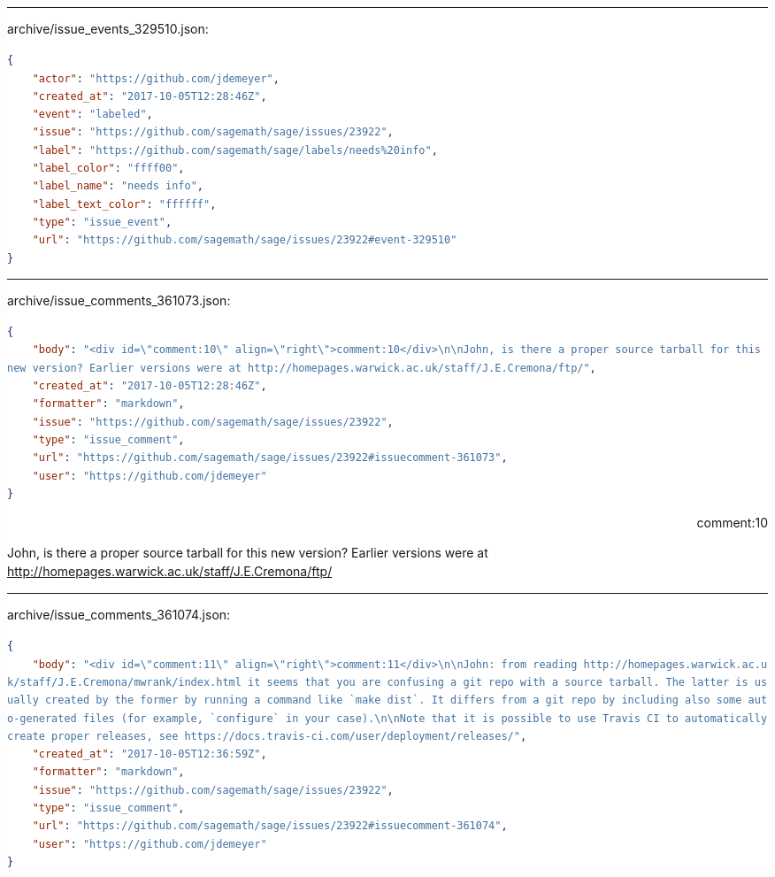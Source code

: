 

---

archive/issue_events_329510.json:
```json
{
    "actor": "https://github.com/jdemeyer",
    "created_at": "2017-10-05T12:28:46Z",
    "event": "labeled",
    "issue": "https://github.com/sagemath/sage/issues/23922",
    "label": "https://github.com/sagemath/sage/labels/needs%20info",
    "label_color": "ffff00",
    "label_name": "needs info",
    "label_text_color": "ffffff",
    "type": "issue_event",
    "url": "https://github.com/sagemath/sage/issues/23922#event-329510"
}
```



---

archive/issue_comments_361073.json:
```json
{
    "body": "<div id=\"comment:10\" align=\"right\">comment:10</div>\n\nJohn, is there a proper source tarball for this new version? Earlier versions were at http://homepages.warwick.ac.uk/staff/J.E.Cremona/ftp/",
    "created_at": "2017-10-05T12:28:46Z",
    "formatter": "markdown",
    "issue": "https://github.com/sagemath/sage/issues/23922",
    "type": "issue_comment",
    "url": "https://github.com/sagemath/sage/issues/23922#issuecomment-361073",
    "user": "https://github.com/jdemeyer"
}
```

<div id="comment:10" align="right">comment:10</div>

John, is there a proper source tarball for this new version? Earlier versions were at http://homepages.warwick.ac.uk/staff/J.E.Cremona/ftp/



---

archive/issue_comments_361074.json:
```json
{
    "body": "<div id=\"comment:11\" align=\"right\">comment:11</div>\n\nJohn: from reading http://homepages.warwick.ac.uk/staff/J.E.Cremona/mwrank/index.html it seems that you are confusing a git repo with a source tarball. The latter is usually created by the former by running a command like `make dist`. It differs from a git repo by including also some auto-generated files (for example, `configure` in your case).\n\nNote that it is possible to use Travis CI to automatically create proper releases, see https://docs.travis-ci.com/user/deployment/releases/",
    "created_at": "2017-10-05T12:36:59Z",
    "formatter": "markdown",
    "issue": "https://github.com/sagemath/sage/issues/23922",
    "type": "issue_comment",
    "url": "https://github.com/sagemath/sage/issues/23922#issuecomment-361074",
    "user": "https://github.com/jdemeyer"
}
```
